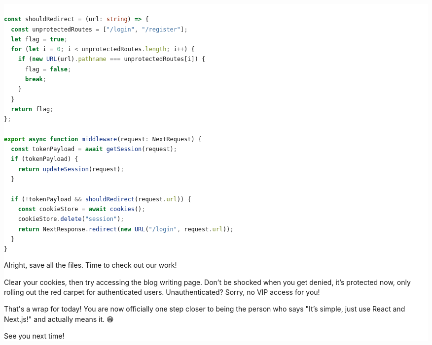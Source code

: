 ```ts

const shouldRedirect = (url: string) => {
  const unprotectedRoutes = ["/login", "/register"];
  let flag = true;
  for (let i = 0; i < unprotectedRoutes.length; i++) {
    if (new URL(url).pathname === unprotectedRoutes[i]) {
      flag = false;
      break;
    }
  }
  return flag;
};

export async function middleware(request: NextRequest) {
  const tokenPayload = await getSession(request);
  if (tokenPayload) {
    return updateSession(request);
  }

  if (!tokenPayload && shouldRedirect(request.url)) {
    const cookieStore = await cookies();
    cookieStore.delete("session");
    return NextResponse.redirect(new URL("/login", request.url));
  }
}
```

Alright, save all the files. Time to check out our work!

Clear your cookies, then try accessing the blog writing page. Don’t be shocked when you get denied, it’s protected now, only rolling out the red carpet for authenticated users. Unauthenticated? Sorry, no VIP access for you!

That's a wrap for today! You are now officially one step closer to being the person who says "It’s simple, just use React and Next.js!" and actually means it. 😁

See you next time!
